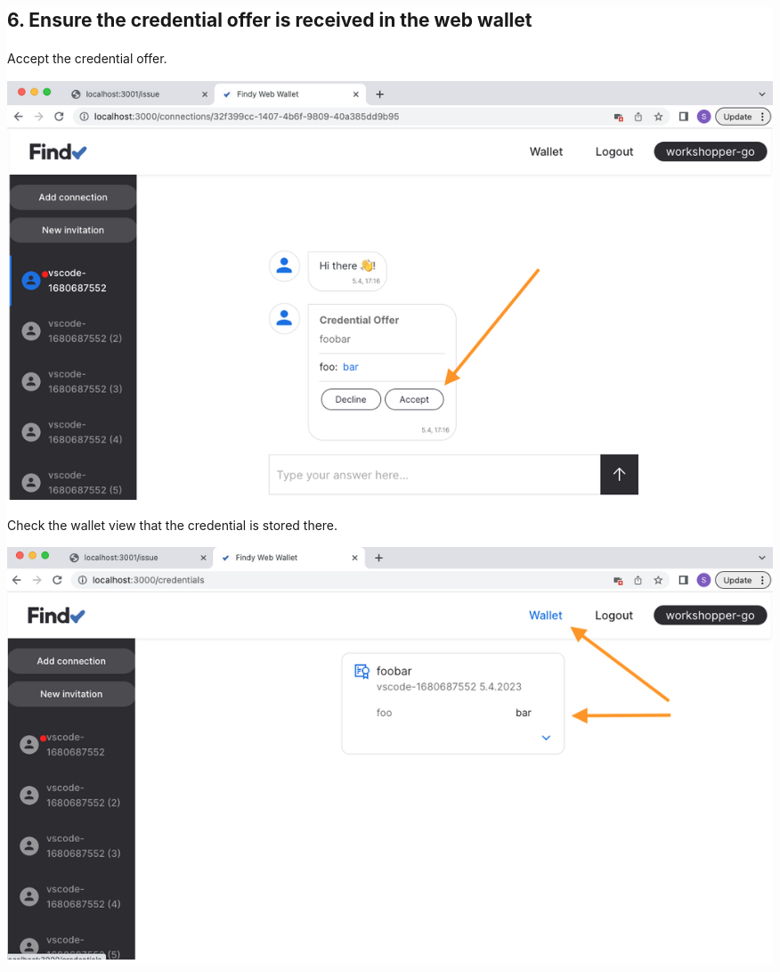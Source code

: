 ## 6. Ensure the credential offer is received in the web wallet

Accept the credential offer.

![Accept credential](./docs/accept-cred-web-wallet.png)

Check the wallet view that the credential is stored there.

![Wallet view](./docs/wallet-view-web-wallet.png)
